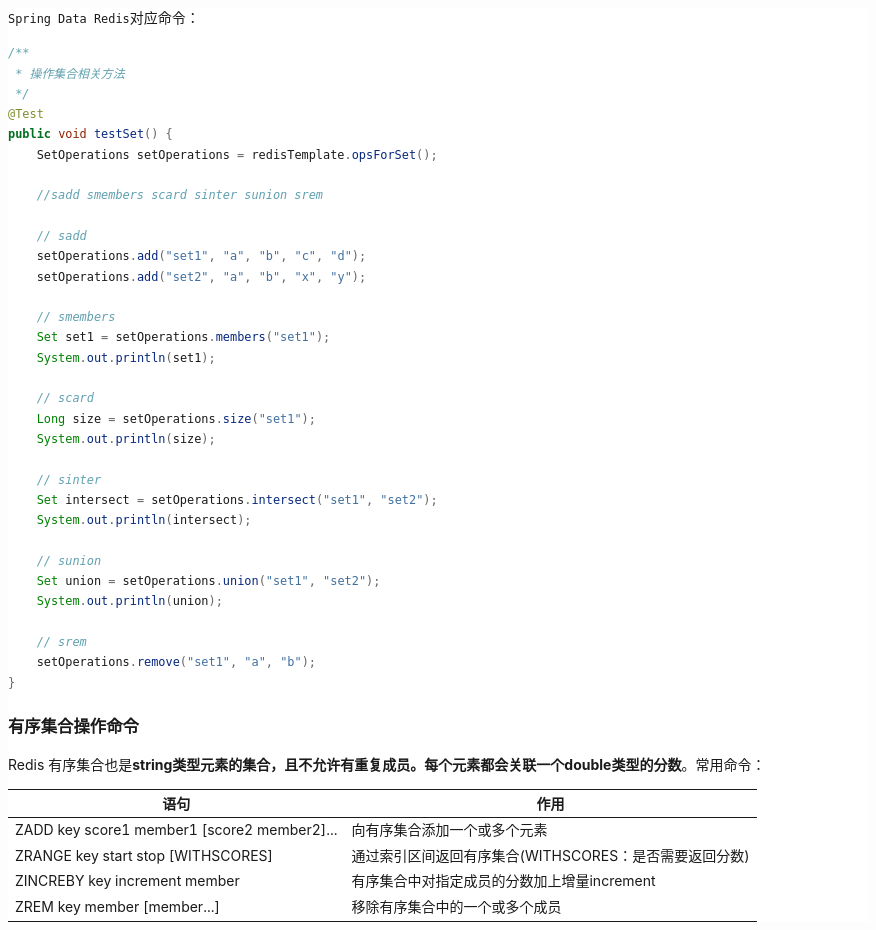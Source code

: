 



`Spring Data Redis`对应命令：

```java
/**
 * 操作集合相关方法
 */
@Test
public void testSet() {
    SetOperations setOperations = redisTemplate.opsForSet();

    //sadd smembers scard sinter sunion srem

    // sadd
    setOperations.add("set1", "a", "b", "c", "d");
    setOperations.add("set2", "a", "b", "x", "y");

    // smembers
    Set set1 = setOperations.members("set1");
    System.out.println(set1);

    // scard
    Long size = setOperations.size("set1");
    System.out.println(size);

    // sinter
    Set intersect = setOperations.intersect("set1", "set2");
    System.out.println(intersect);

    // sunion
    Set union = setOperations.union("set1", "set2");
    System.out.println(union);

    // srem
    setOperations.remove("set1", "a", "b");
}
```









### 有序集合操作命令

Redis 有序集合也是**string类型元素的集合，且不允许有重复成员。每个元素都会关联一个double类型的分数**。常用命令：

| 语句                                        | 作用                                                   |
| ------------------------------------------- | ------------------------------------------------------ |
| ZADD key score1 member1 [score2 member2]... | 向有序集合添加一个或多个元素                           |
| ZRANGE key start stop [WITHSCORES]          | 通过索引区间返回有序集合(WITHSCORES：是否需要返回分数) |
| ZINCREBY key increment member               | 有序集合中对指定成员的分数加上增量increment            |
| ZREM key member [member...]                 | 移除有序集合中的一个或多个成员                         |
